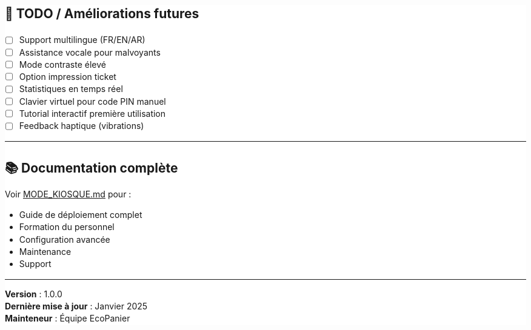 ## 📝 TODO / Améliorations futures

- [ ] Support multilingue (FR/EN/AR)
- [ ] Assistance vocale pour malvoyants
- [ ] Mode contraste élevé
- [ ] Option impression ticket
- [ ] Statistiques en temps réel
- [ ] Clavier virtuel pour code PIN manuel
- [ ] Tutorial interactif première utilisation
- [ ] Feedback haptique (vibrations)

---

## 📚 Documentation complète

Voir [MODE_KIOSQUE.md](../../../docs/MODE_KIOSQUE.md) pour :
- Guide de déploiement complet
- Formation du personnel
- Configuration avancée
- Maintenance
- Support

---

**Version** : 1.0.0  
**Dernière mise à jour** : Janvier 2025  
**Mainteneur** : Équipe EcoPanier

